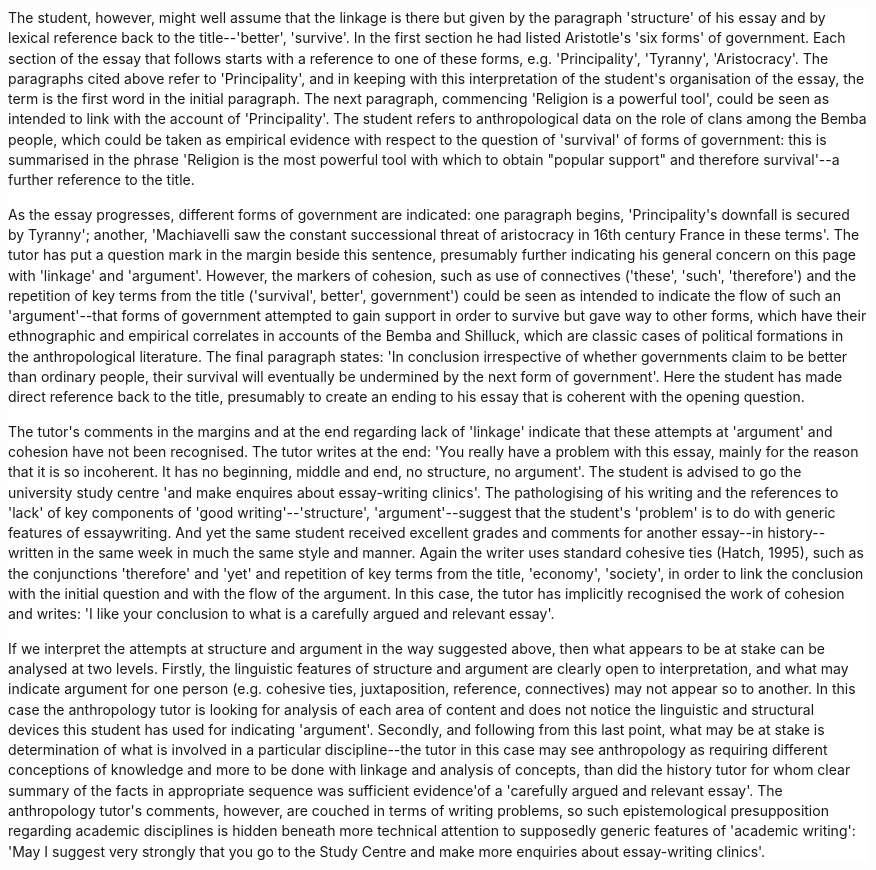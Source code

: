 The student, however, might well assume that the linkage is there but given by the paragraph 'structure' of his essay and by lexical reference back to the title--'better', 'survive'. In the first section he had listed Aristotle's 'six forms' of government. Each section of the essay that follows starts with a reference to one of these forms, e.g. 'Principality', 'Tyranny', 'Aristocracy'. The paragraphs cited above refer to 'Principality', and in keeping with this interpretation of the student's organisation of the essay, the term is the first word in the initial paragraph. The next paragraph, commencing 'Religion is a powerful tool', could be seen as intended to link with the account of 'Principality'. The student refers to anthropological data on the role of clans among the Bemba people, which could be taken as empirical evidence with respect to the question of 'survival' of forms of government: this is summarised in the phrase 'Religion is the most powerful tool with which to obtain "popular support" and therefore survival'--a further reference to the title.

As the essay progresses, different forms of government are indicated: one paragraph begins, 'Principality's downfall is secured by Tyranny'; another, 'Machiavelli saw the constant successional threat of aristocracy in 16th century France in these terms'. The tutor has put a question mark in the margin beside this sentence, presumably further indicating his general concern on this page with 'linkage' and 'argument'. However, the markers of cohesion, such as use of connectives ('these', 'such', 'therefore') and the repetition of key terms from the title ('survival', better', government') could be seen as intended to indicate the flow of such an 'argument'--that forms of government attempted to gain support in order to survive but gave way to other forms, which have their ethnographic and empirical correlates in accounts of the Bemba and Shilluck, which are classic cases of political formations in the anthropological literature. The final paragraph states: 'In conclusion irrespective of whether governments claim to be better than ordinary people, their survival will eventually be undermined by the next form of government'. Here the student has made direct reference back to the title, presumably to create an ending to his essay that is coherent with the opening question.

The tutor's comments in the margins and at the end regarding lack of 'linkage' indicate that these attempts at 'argument' and cohesion have not been recognised. The tutor writes at the end: 'You really have a problem with this essay, mainly for the reason that it is so incoherent. It has no beginning, middle and end, no structure, no argument'. The student is advised to go the university study centre 'and make enquires about essay-writing clinics'. The pathologising of his writing and the references to 'lack' of key components of 'good writing'--'structure', 'argument'--suggest that the student's 'problem' is to do with generic features of essaywriting. And yet the same student received excellent grades and comments for another essay--in history--written in the same week in much the same style and manner. Again the writer uses standard cohesive ties (Hatch, 1995), such as the conjunctions 'therefore' and 'yet' and repetition of key terms from the title, 'economy', 'society', in order to link the conclusion with the initial question and with the flow of the argument. In this case, the tutor has implicitly recognised the work of cohesion and writes: 'I like your conclusion to what is a carefully argued and relevant essay'.

If we interpret the attempts at structure and argument in the way suggested above, then what appears to be at stake can be analysed at two levels. Firstly, the linguistic features of structure and argument are clearly open to interpretation, and what may indicate argument for one person (e.g. cohesive ties, juxtaposition, reference, connectives) may not appear so to another. In this case the anthropology tutor is looking for analysis of each area of content and does not notice the linguistic and structural devices this student has used for indicating 'argument'. Secondly, and following from this last point, what may be at stake is determination of what is involved in a particular discipline--the tutor in this case may see anthropology as requiring different conceptions of knowledge and more to be done with linkage and analysis of concepts, than did the history tutor for whom clear summary of the facts in appropriate sequence was sufficient evidence'of a 'carefully argued and relevant essay'. The anthropology tutor's comments, however, are couched in terms of writing problems, so such epistemological presupposition regarding academic disciplines is hidden beneath more technical attention to supposedly generic features of 'academic writing': 'May I suggest very strongly that you go to the Study Centre and make more enquiries about essay-writing clinics'.
